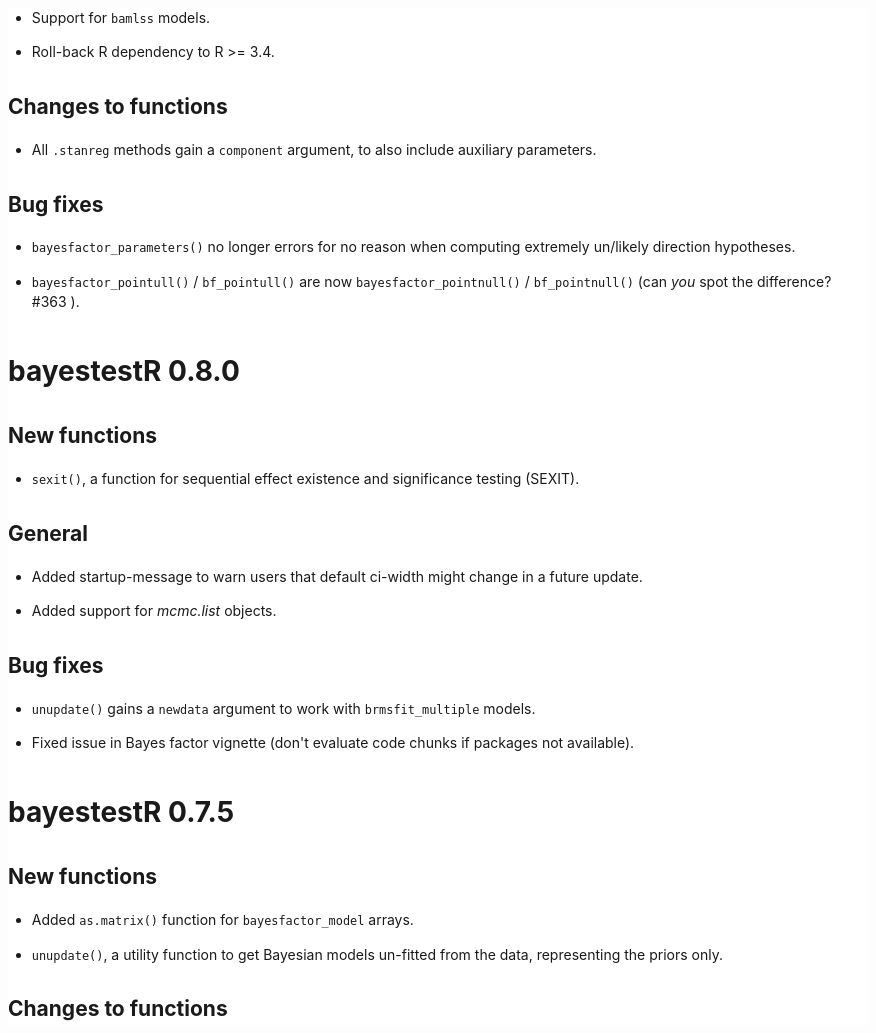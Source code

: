 * Support for `bamlss` models.

* Roll-back R dependency to R >= 3.4.

## Changes to functions

* All `.stanreg` methods gain a `component` argument, to also include auxiliary
  parameters.

## Bug fixes

* `bayesfactor_parameters()` no longer errors for no reason when computing
  extremely un/likely direction hypotheses.

* `bayesfactor_pointull()` / `bf_pointull()` are now `bayesfactor_pointnull()` /
  `bf_pointnull()` (can *you* spot the difference? #363 ).

# bayestestR 0.8.0

## New functions

* `sexit()`, a function for sequential effect existence and significance testing
  (SEXIT).

## General

* Added startup-message to warn users that default ci-width might change in a
  future update.

* Added support for *mcmc.list* objects.

## Bug fixes

* `unupdate()` gains a `newdata` argument to work with `brmsfit_multiple`
  models.

* Fixed issue in Bayes factor vignette (don't evaluate code chunks if packages
  not available).

# bayestestR 0.7.5

## New functions

* Added `as.matrix()` function for `bayesfactor_model` arrays.

* `unupdate()`, a utility function to get Bayesian models un-fitted from the
  data, representing the priors only.

## Changes to functions
